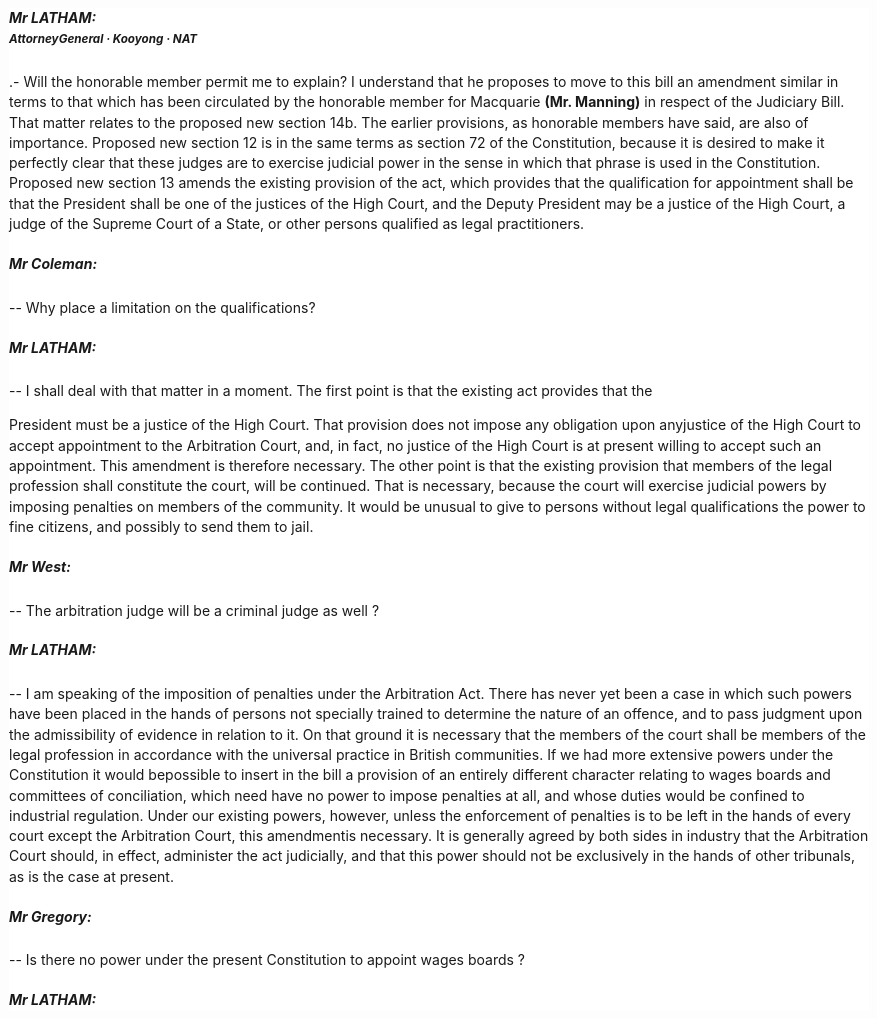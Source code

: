 ##### Mr LATHAM:<br><small class="text-muted">AttorneyGeneral &middot; Kooyong &middot; NAT</small>

.- Will the honorable member permit me to explain? I understand that he proposes to move to this bill an amendment similar in terms to that which has been circulated by the honorable member for Macquarie  **(Mr. Manning)**  in respect of the Judiciary Bill. That matter relates to the proposed new section 14b. The earlier provisions, as honorable members have said, are also of importance. Proposed new section 12 is in the same terms as section 72 of the Constitution, because it is desired to make it perfectly clear that these judges are to exercise judicial power in the sense in which that phrase is used in the Constitution. Proposed new section 13 amends the existing provision of the act, which provides that the qualification for appointment shall be that the  President  shall be one of the justices of the High Court, and the  Deputy President  may be a justice of the High Court, a judge of the Supreme Court of a State, or other persons qualified as legal practitioners. 

##### Mr Coleman:

--  Why place a limitation on the qualifications? 

##### Mr LATHAM:

-- I shall deal with that matter in a moment. The first point is that the existing act provides that the 

President must be a justice of the High Court. That provision does not impose any obligation upon anyjustice of the High Court to accept appointment to the Arbitration Court, and, in fact, no justice of the High Court is at present willing to accept such an appointment. This amendment is therefore necessary. The other point is that the existing provision that members of the legal profession shall constitute the court, will be continued. That is necessary, because the court will exercise judicial powers by imposing penalties on members of the community. It would be unusual to give to persons without legal qualifications the power to fine citizens, and possibly to send them to jail. 

##### Mr West:

--  The arbitration judge will be a criminal judge as well ? 

##### Mr LATHAM:

-- I am speaking of the imposition of penalties under the Arbitration Act. There has never yet been a case in which such powers have been placed in the hands of persons not specially trained to determine the nature of an offence, and to pass judgment upon the admissibility of evidence in relation to it. On that ground it is necessary that the members of the court shall be members of the legal profession in accordance with the universal practice in British communities. If we had more extensive powers under the Constitution it would bepossible to insert in the bill a provision of an entirely different character relating to wages boards and committees of conciliation, which need have no power to impose penalties at all, and whose duties would be confined to industrial regulation. Under our existing powers, however, unless the enforcement of penalties is to be left in the hands of every court except the Arbitration Court, this amendmentis necessary. It is generally agreed by both sides in industry that the Arbitration Court should, in effect, administer the act judicially, and that this power should not be exclusively in the hands of other tribunals, as is the case at present. 

##### Mr Gregory:

--  Is there no power under the present Constitution to appoint wages boards ? 

##### Mr LATHAM:

